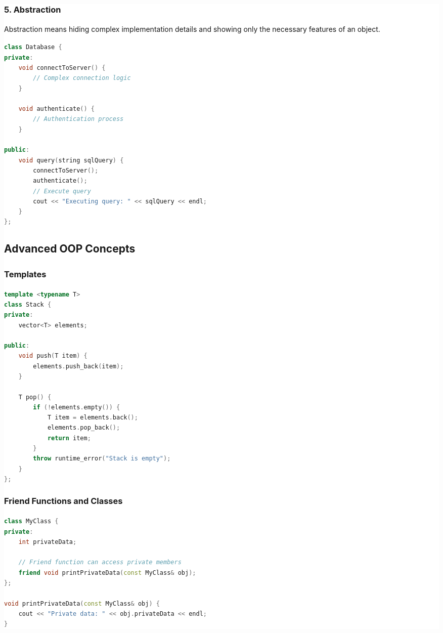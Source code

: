 ### 5. Abstraction

Abstraction means hiding complex implementation details and showing only the necessary features of an object.

```cpp
class Database {
private:
    void connectToServer() {
        // Complex connection logic
    }

    void authenticate() {
        // Authentication process
    }

public:
    void query(string sqlQuery) {
        connectToServer();
        authenticate();
        // Execute query
        cout << "Executing query: " << sqlQuery << endl;
    }
};
```

## Advanced OOP Concepts

### Templates
```cpp
template <typename T>
class Stack {
private:
    vector<T> elements;

public:
    void push(T item) {
        elements.push_back(item);
    }

    T pop() {
        if (!elements.empty()) {
            T item = elements.back();
            elements.pop_back();
            return item;
        }
        throw runtime_error("Stack is empty");
    }
};
```

### Friend Functions and Classes
```cpp
class MyClass {
private:
    int privateData;

    // Friend function can access private members
    friend void printPrivateData(const MyClass& obj);
};

void printPrivateData(const MyClass& obj) {
    cout << "Private data: " << obj.privateData << endl;
}
```